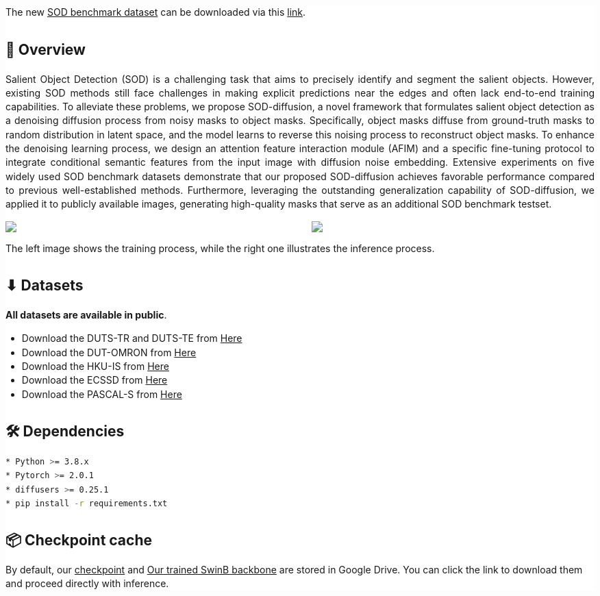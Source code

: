 The new [SOD benchmark dataset](https://drive.google.com/file/d/1X4hG1rxoUwxtWOhmEBJAf5FxIm_htmO1/view?usp=drive_link) can be downloaded via this [link](https://drive.google.com/file/d/1X4hG1rxoUwxtWOhmEBJAf5FxIm_htmO1/view?usp=drive_link).


##  📢 Overview

<p align="justify">
Salient Object Detection (SOD) is a challenging task that aims to precisely identify and segment the salient objects. However, existing SOD methods still face challenges in making explicit predictions near the edges and often lack end-to-end training capabilities. To alleviate these problems, we propose SOD-diffusion, a novel framework that formulates salient object detection as a denoising diffusion process from noisy masks to object masks. Specifically, object masks diffuse from ground-truth masks to random distribution in latent space, and the model learns to reverse this noising process to reconstruct object masks. To enhance the denoising learning process, we design an attention feature interaction module (AFIM) and a specific fine-tuning protocol to integrate conditional semantic features from the input image with diffusion noise embedding. Extensive experiments on five widely used SOD benchmark datasets demonstrate that our proposed SOD-diffusion achieves favorable performance compared to previous well-established methods. Furthermore, leveraging the outstanding generalization capability of SOD-diffusion, we applied it to publicly available images, generating high-quality masks that serve as an additional SOD benchmark testset.
</div>

<div style="display:flex; justify-content:space-between;">
    <img src="result/finaltrain.png" width="48%">
    <img src="result/finalinfer.png" width="48%">
</div>

The left image shows the training process, while the right one illustrates the inference process.

## ⬇ Datasets
**All datasets are available in public**.
* Download the DUTS-TR and DUTS-TE from [Here](http://saliencydetection.net/duts/#org3aad434)
* Download the DUT-OMRON from [Here](http://saliencydetection.net/dut-omron/#org96c3bab)
* Download the HKU-IS from [Here](https://i.cs.hku.hk/~yzyu/research/deep_saliency.html)
* Download the ECSSD from [Here](https://www.cse.cuhk.edu.hk/leojia/projects/hsaliency/dataset.html)
* Download the PASCAL-S from [Here](http://cbs.ic.gatech.edu/salobj/)
  
## 🛠️  Dependencies
```bash
* Python >= 3.8.x
* Pytorch >= 2.0.1
* diffusers >= 0.25.1
* pip install -r requirements.txt
```
## 📦 Checkpoint cache

By default, our [checkpoint](https://drive.google.com/file/d/1mZGZZzg1eWzv-U6jw8ILp9u8rGr4Bhxv/view) and [Our trained SwinB backbone](https://drive.google.com/file/d/1YK4h_jgQU-PuvgIvlle9JDonxND4uUeQ/view) are stored in Google Drive.
You can click the link to download them and proceed directly with inference.
